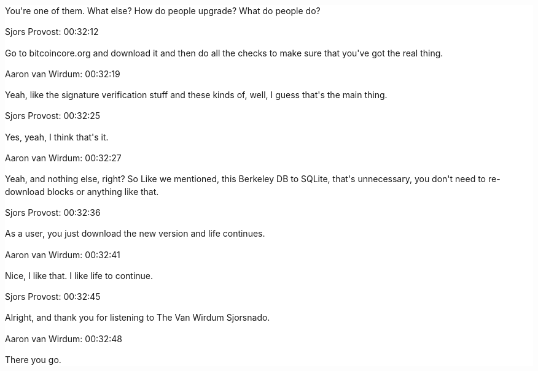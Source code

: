 You're one of them. What else? How do people upgrade? What do people do?

Sjors Provost: 00:32:12

Go to bitcoincore.org and download it and then do all the checks to make sure that you've got the real thing.

Aaron van Wirdum: 00:32:19

Yeah, like the signature verification stuff and these kinds of, well, I guess that's the main thing.

Sjors Provost: 00:32:25

Yes, yeah, I think that's it.

Aaron van Wirdum: 00:32:27

Yeah, and nothing else, right? So Like we mentioned, this Berkeley DB to SQLite, that's unnecessary, you don't need to re-download blocks or anything like that.

Sjors Provost: 00:32:36

As a user, you just download the new version and life continues.

Aaron van Wirdum: 00:32:41

Nice, I like that. I like life to continue.

Sjors Provost: 00:32:45

Alright, and thank you for listening to The Van Wirdum Sjorsnado.

Aaron van Wirdum: 00:32:48

There you go.
